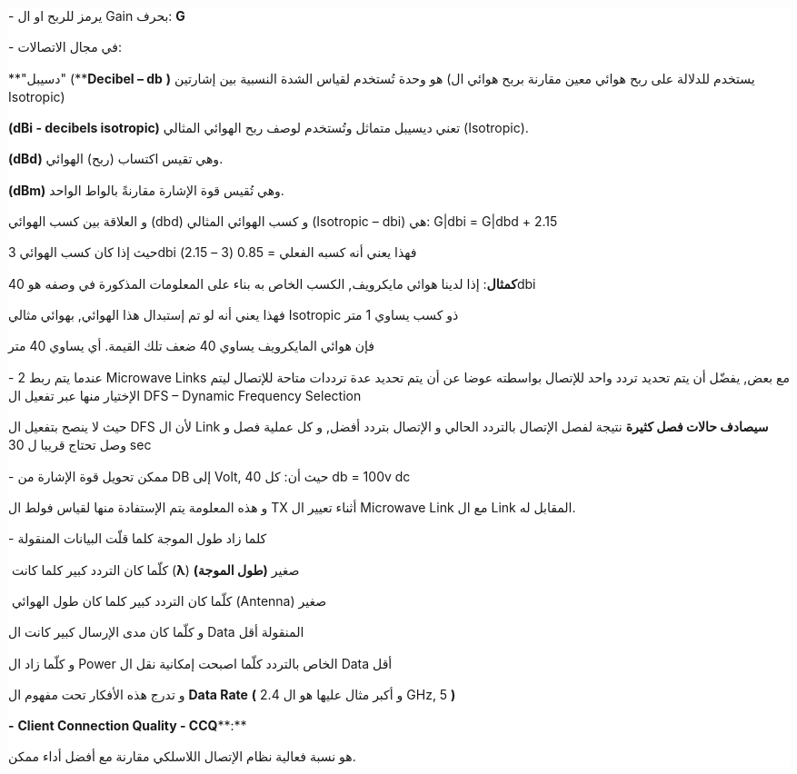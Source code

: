 \-      يرمز للربح او ال Gain بحرف:  **G**

 

\-     في مجال الاتصالات: 

 **"دسيبل" (****Decibel – db** **)** هو وحدة تُستخدم لقياس الشدة النسبية بين إشارتين (يستخدم للدلالة على ربح هوائي معين مقارنة بربح هوائي ال Isotropic)

 **(****dBi - decibels isotropic****)** تعني ديسيبل متماثل وتُستخدم لوصف ربح الهوائي المثالي (Isotropic).

 **(****dBd****)** وهي تقيس اكتساب (ربح) الهوائي.

**(****dBm****)** وهي تُقيس قوة الإشارة مقارنةً بالواط الواحد.

و العلاقة بين كسب الهوائي (dbd) و كسب الهوائي المثالي (Isotropic – dbi) هي:     G|dbi = G|dbd + 2.15

حيث إذا كان كسب الهوائي 3dbi فهذا يعني أنه كسبه الفعلي = 0.85 (3 – 2.15)

 

 **كمثال**: إذا لدينا هوائي مايكرويف, الكسب الخاص به بناء على المعلومات المذكورة في وصفه هو 40dbi

فهذا يعني أنه لو تم إستبدال هذا الهوائي, بهوائي مثالي Isotropic ذو كسب يساوي 1 متر 

فإن هوائي المايكرويف يساوي 40 ضعف تلك القيمة. أي يساوي 40 متر 

\-     عندما يتم ربط 2 Microwave Links مع بعض, يفضّل أن يتم تحديد تردد واحد للإتصال بواسطته عوضا عن أن يتم تحديد عدة ترددات متاحة للإتصال ليتم الإختيار منها عبر تفعيل ال DFS – Dynamic Frequency Selection 

حيث لا ينصح بتفعيل ال DFS لأن ال Link **سيصادف حالات فصل كثيرة** نتيجة لفصل الإتصال بالتردد الحالي و الإتصال بتردد أفضل, و كل عملية فصل و وصل تحتاج قريبا ل 30 sec 

\-     ممكن تحويل قوة الإشارة من DB إلى Volt, حيث أن:  كل 40 db  = 100v dc 

و هذه المعلومة يتم الإستفادة منها لقياس فولط ال TX أثناء تعيير ال Microwave Link مع ال Link المقابل له.

 

\-                            كلما زاد طول الموجة                       كلما قلّت البيانات المنقولة

​       كلّما كان التردد كبير                       كلما كانت  (**λ**) **(طول الموجة)** صغير

​      كلّما كان التردد كبير                       كلما كان طول الهوائي (Antenna) صغير

 

  و كلّما كان مدى الإرسال كبير                         كانت ال Data المنقولة أقل

 

و كلّما زاد ال Power الخاص بالتردد                    كلّما اصبحت إمكانية نقل ال Data أقل

 

و تدرج هذه الأفكار تحت مفهوم ال **Data Rate**  **(** و أكبر مثال عليها هو ال  2.4 GHz, 5 **)**

 

**-**     **Client Connection Quality - CCQ****:** 

 

هو نسبة فعالية نظام الإتصال اللاسلكي مقارنة مع أفضل أداء ممكن.
